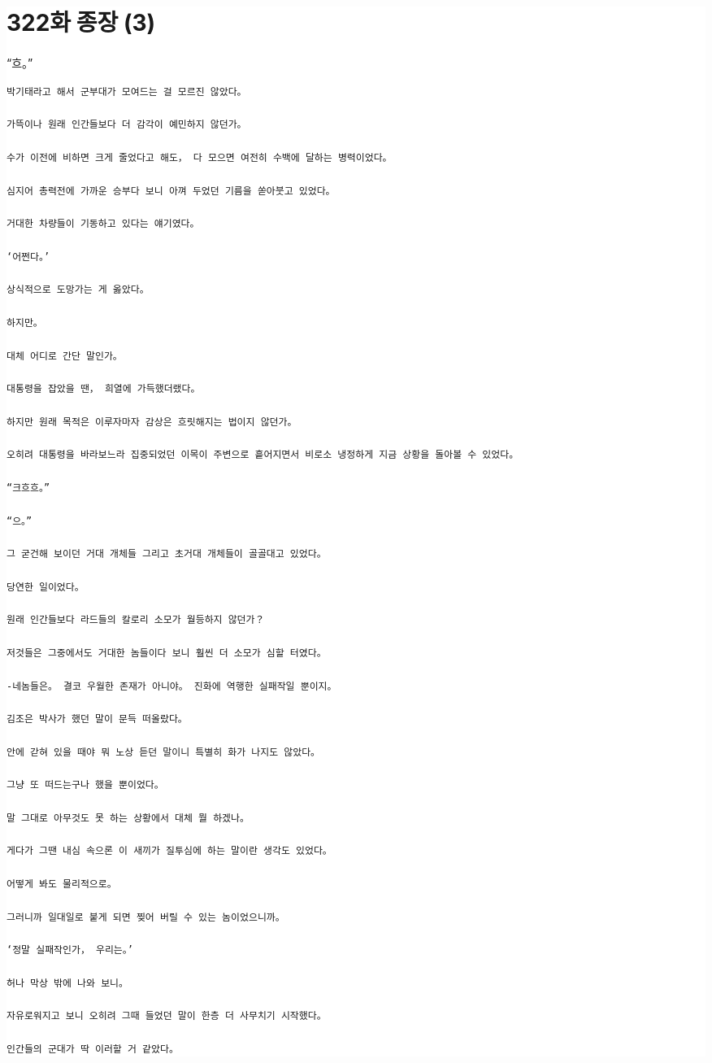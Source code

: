 # 322화 종장 (3)

“흐。”

	박기태라고 해서 군부대가 모여드는 걸 모르진 않았다。

	가뜩이나 원래 인간들보다 더 감각이 예민하지 않던가。

	수가 이전에 비하면 크게 줄었다고 해도， 다 모으면 여전히 수백에 달하는 병력이었다。

	심지어 총력전에 가까운 승부다 보니 아껴 두었던 기름을 쏟아붓고 있었다。

	거대한 차량들이 기동하고 있다는 얘기였다。

	‘어쩐다。’

	상식적으로 도망가는 게 옳았다。

	하지만。

	대체 어디로 간단 말인가。

	대통령을 잡았을 땐， 희열에 가득했더랬다。

	하지만 원래 목적은 이루자마자 감상은 흐릿해지는 법이지 않던가。

	오히려 대통령을 바라보느라 집중되었던 이목이 주변으로 흩어지면서 비로소 냉정하게 지금 상황을 돌아볼 수 있었다。

	“크흐흐。”

	“으。”

	그 굳건해 보이던 거대 개체들 그리고 초거대 개체들이 골골대고 있었다。

	당연한 일이었다。

	원래 인간들보다 라드들의 칼로리 소모가 월등하지 않던가？

	저것들은 그중에서도 거대한 놈들이다 보니 훨씬 더 소모가 심할 터였다。

	-네놈들은。 결코 우월한 존재가 아니야。 진화에 역행한 실패작일 뿐이지。

	김조은 박사가 했던 말이 문득 떠올랐다。

	안에 갇혀 있을 때야 뭐 노상 듣던 말이니 특별히 화가 나지도 않았다。

	그냥 또 떠드는구나 했을 뿐이었다。

	말 그대로 아무것도 못 하는 상황에서 대체 뭘 하겠나。

	게다가 그땐 내심 속으론 이 새끼가 질투심에 하는 말이란 생각도 있었다。

	어떻게 봐도 물리적으로。

	그러니까 일대일로 붙게 되면 찢어 버릴 수 있는 놈이었으니까。

	‘정말 실패작인가， 우리는。’

	허나 막상 밖에 나와 보니。

	자유로워지고 보니 오히려 그때 들었던 말이 한층 더 사무치기 시작했다。

	인간들의 군대가 딱 이러할 거 같았다。
